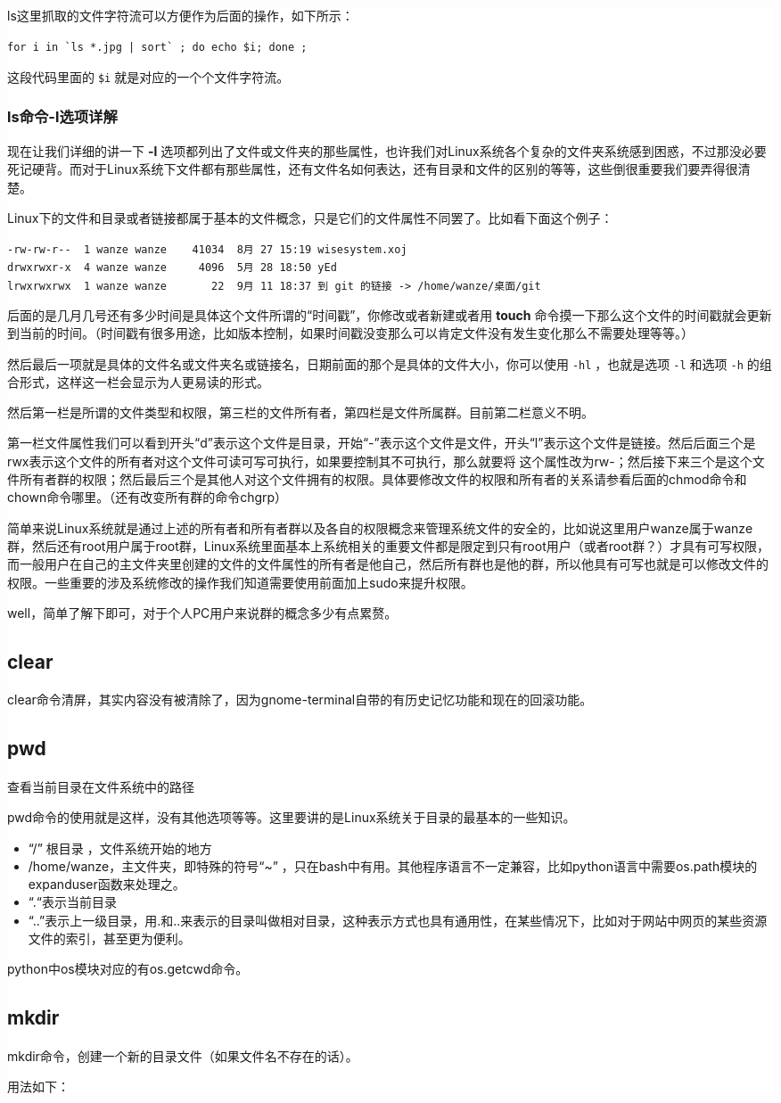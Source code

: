 ls这里抓取的文件字符流可以方便作为后面的操作，如下所示：

    for i in `ls *.jpg | sort` ; do echo $i; done ;

这段代码里面的 `$i` 就是对应的一个个文件字符流。

### ls命令-l选项详解<a id="orgheadline8"></a>

现在让我们详细的讲一下 **-l** 选项都列出了文件或文件夹的那些属性，也许我们对Linux系统各个复杂的文件夹系统感到困惑，不过那没必要死记硬背。而对于Linux系统下文件都有那些属性，还有文件名如何表达，还有目录和文件的区别的等等，这些倒很重要我们要弄得很清楚。

Linux下的文件和目录或者链接都属于基本的文件概念，只是它们的文件属性不同罢了。比如看下面这个例子：

    -rw-rw-r--  1 wanze wanze    41034  8月 27 15:19 wisesystem.xoj
    drwxrwxr-x  4 wanze wanze     4096  5月 28 18:50 yEd
    lrwxrwxrwx  1 wanze wanze       22  9月 11 18:37 到 git 的链接 -> /home/wanze/桌面/git

后面的是几月几号还有多少时间是具体这个文件所谓的“时间戳”，你修改或者新建或者用 **touch** 命令摸一下那么这个文件的时间戳就会更新到当前的时间。（时间戳有很多用途，比如版本控制，如果时间戳没变那么可以肯定文件没有发生变化那么不需要处理等等。）

然后最后一项就是具体的文件名或文件夹名或链接名，日期前面的那个是具体的文件大小，你可以使用 `-hl` ，也就是选项 `-l` 和选项 `-h` 的组合形式，这样这一栏会显示为人更易读的形式。

然后第一栏是所谓的文件类型和权限，第三栏的文件所有者，第四栏是文件所属群。目前第二栏意义不明。

第一栏文件属性我们可以看到开头“d”表示这个文件是目录，开始“-”表示这个文件是文件，开头“l”表示这个文件是链接。然后后面三个是rwx表示这个文件的所有者对这个文件可读可写可执行，如果要控制其不可执行，那么就要将 这个属性改为rw-；然后接下来三个是这个文件所有者群的权限；然后最后三个是其他人对这个文件拥有的权限。具体要修改文件的权限和所有者的关系请参看后面的chmod命令和chown命令哪里。（还有改变所有群的命令chgrp）

简单来说Linux系统就是通过上述的所有者和所有者群以及各自的权限概念来管理系统文件的安全的，比如说这里用户wanze属于wanze群，然后还有root用户属于root群，Linux系统里面基本上系统相关的重要文件都是限定到只有root用户（或者root群？）才具有可写权限，而一般用户在自己的主文件夹里创建的文件的文件属性的所有者是他自己，然后所有群也是他的群，所以他具有可写也就是可以修改文件的权限。一些重要的涉及系统修改的操作我们知道需要使用前面加上sudo来提升权限。

well，简单了解下即可，对于个人PC用户来说群的概念多少有点累赘。

## clear<a id="orgheadline10"></a>

clear命令清屏，其实内容没有被清除了，因为gnome-terminal自带的有历史记忆功能和现在的回滚功能。

## pwd<a id="orgheadline11"></a>

查看当前目录在文件系统中的路径

pwd命令的使用就是这样，没有其他选项等等。这里要讲的是Linux系统关于目录的最基本的一些知识。

-   “/” 根目录 ，文件系统开始的地方
-   /home/wanze，主文件夹，即特殊的符号“~” ，只在bash中有用。其他程序语言不一定兼容，比如python语言中需要os.path模块的expanduser函数来处理之。
-   “.“表示当前目录
-   “..”表示上一级目录，用.和..来表示的目录叫做相对目录，这种表示方式也具有通用性，在某些情况下，比如对于网站中网页的某些资源文件的索引，甚至更为便利。

python中os模块对应的有os.getcwd命令。

## mkdir<a id="orgheadline12"></a>

mkdir命令，创建一个新的目录文件（如果文件名不存在的话）。

用法如下：
